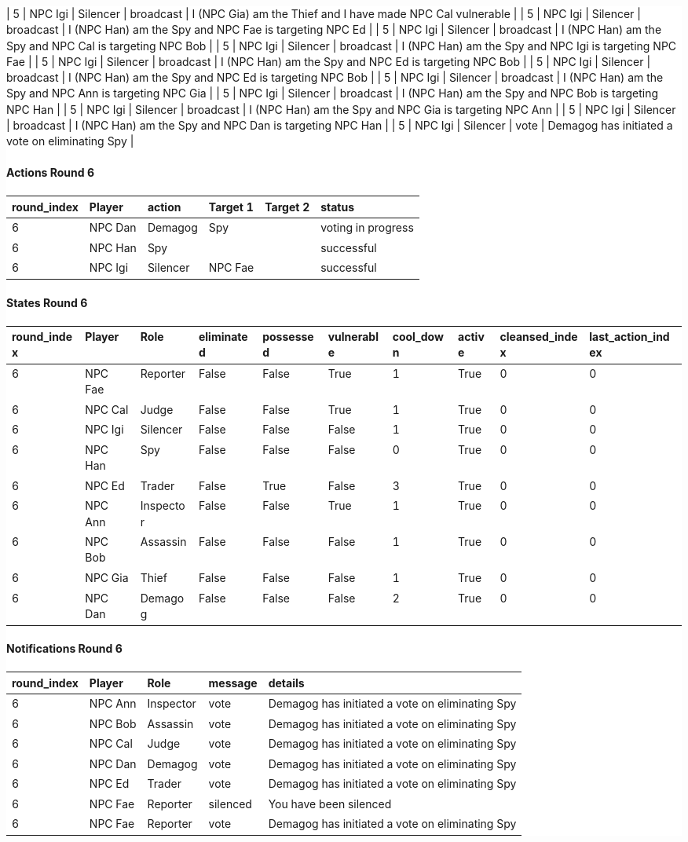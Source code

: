 | 5           | NPC Igi | Silencer  | broadcast | I (NPC Gia) am the Thief and I have made NPC Cal vulnerable  |
| 5           | NPC Igi | Silencer  | broadcast | I (NPC Han) am the Spy and NPC Fae is targeting NPC Ed       |
| 5           | NPC Igi | Silencer  | broadcast | I (NPC Han) am the Spy and NPC Cal is targeting NPC Bob      |
| 5           | NPC Igi | Silencer  | broadcast | I (NPC Han) am the Spy and NPC Igi is targeting NPC Fae      |
| 5           | NPC Igi | Silencer  | broadcast | I (NPC Han) am the Spy and NPC Ed is targeting NPC Bob       |
| 5           | NPC Igi | Silencer  | broadcast | I (NPC Han) am the Spy and NPC Ed is targeting NPC Bob       |
| 5           | NPC Igi | Silencer  | broadcast | I (NPC Han) am the Spy and NPC Ann is targeting NPC Gia      |
| 5           | NPC Igi | Silencer  | broadcast | I (NPC Han) am the Spy and NPC Bob is targeting NPC Han      |
| 5           | NPC Igi | Silencer  | broadcast | I (NPC Han) am the Spy and NPC Gia is targeting NPC Ann      |
| 5           | NPC Igi | Silencer  | broadcast | I (NPC Han) am the Spy and NPC Dan is targeting NPC Han      |
| 5           | NPC Igi | Silencer  | vote      | Demagog has initiated a vote on eliminating Spy              |

#### Actions Round 6
| round_index | Player  | action   | Target 1 | Target 2 | status              |
| :-----------| :-------| :--------| :--------| :--------| :------------------ |
| 6           | NPC Dan | Demagog  | Spy      |          | voting in progress  |
| 6           | NPC Han | Spy      |          |          | successful          |
| 6           | NPC Igi | Silencer | NPC Fae  |          | successful          |

#### States Round 6
| round_index | Player  | Role      | eliminated | possessed | vulnerable | cool_down | active | cleansed_index | last_action_index  |
| :-----------| :-------| :---------| :----------| :---------| :----------| :---------| :------| :--------------| :----------------- |
| 6           | NPC Fae | Reporter  | False      | False     | True       | 1         | True   | 0              | 0                  |
| 6           | NPC Cal | Judge     | False      | False     | True       | 1         | True   | 0              | 0                  |
| 6           | NPC Igi | Silencer  | False      | False     | False      | 1         | True   | 0              | 0                  |
| 6           | NPC Han | Spy       | False      | False     | False      | 0         | True   | 0              | 0                  |
| 6           | NPC Ed  | Trader    | False      | True      | False      | 3         | True   | 0              | 0                  |
| 6           | NPC Ann | Inspector | False      | False     | True       | 1         | True   | 0              | 0                  |
| 6           | NPC Bob | Assassin  | False      | False     | False      | 1         | True   | 0              | 0                  |
| 6           | NPC Gia | Thief     | False      | False     | False      | 1         | True   | 0              | 0                  |
| 6           | NPC Dan | Demagog   | False      | False     | False      | 2         | True   | 0              | 0                  |

#### Notifications Round 6
| round_index | Player  | Role      | message  | details                                          |
| :-----------| :-------| :---------| :--------| :----------------------------------------------- |
| 6           | NPC Ann | Inspector | vote     | Demagog has initiated a vote on eliminating Spy  |
| 6           | NPC Bob | Assassin  | vote     | Demagog has initiated a vote on eliminating Spy  |
| 6           | NPC Cal | Judge     | vote     | Demagog has initiated a vote on eliminating Spy  |
| 6           | NPC Dan | Demagog   | vote     | Demagog has initiated a vote on eliminating Spy  |
| 6           | NPC Ed  | Trader    | vote     | Demagog has initiated a vote on eliminating Spy  |
| 6           | NPC Fae | Reporter  | silenced | You have been silenced                           |
| 6           | NPC Fae | Reporter  | vote     | Demagog has initiated a vote on eliminating Spy  |